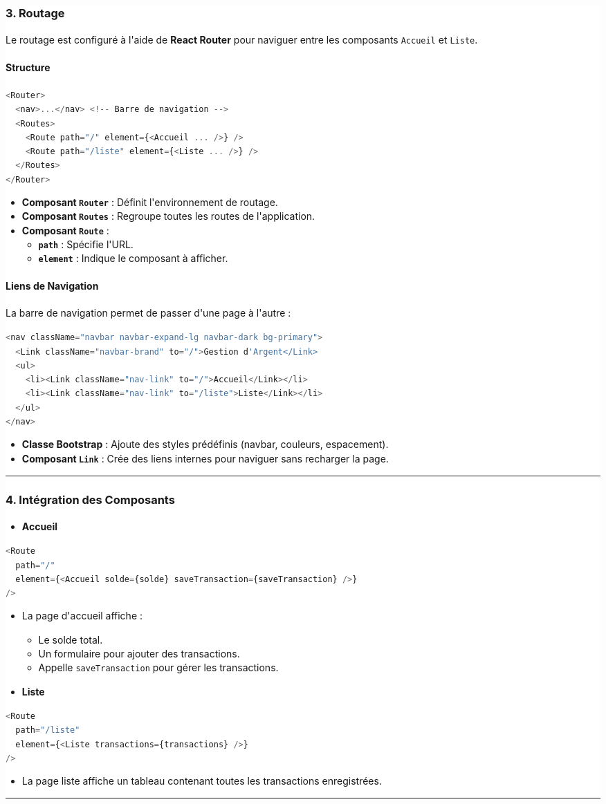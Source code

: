 
### **3. Routage**

Le routage est configuré à l'aide de **React Router** pour naviguer entre les composants `Accueil` et `Liste`.

#### **Structure**
```javascript
<Router>
  <nav>...</nav> <!-- Barre de navigation -->
  <Routes>
    <Route path="/" element={<Accueil ... />} />
    <Route path="/liste" element={<Liste ... />} />
  </Routes>
</Router>
```

- **Composant `Router`** : Définit l'environnement de routage.
- **Composant `Routes`** : Regroupe toutes les routes de l'application.
- **Composant `Route`** :
  - **`path`** : Spécifie l'URL.
  - **`element`** : Indique le composant à afficher.

#### **Liens de Navigation**
La barre de navigation permet de passer d'une page à l'autre :
```javascript
<nav className="navbar navbar-expand-lg navbar-dark bg-primary">
  <Link className="navbar-brand" to="/">Gestion d'Argent</Link>
  <ul>
    <li><Link className="nav-link" to="/">Accueil</Link></li>
    <li><Link className="nav-link" to="/liste">Liste</Link></li>
  </ul>
</nav>
```
- **Classe Bootstrap** : Ajoute des styles prédéfinis (navbar, couleurs, espacement).
- **Composant `Link`** : Crée des liens internes pour naviguer sans recharger la page.

---

### **4. Intégration des Composants**

- **Accueil**
```javascript
<Route
  path="/"
  element={<Accueil solde={solde} saveTransaction={saveTransaction} />}
/>
```
- La page d'accueil affiche :
  - Le solde total.
  - Un formulaire pour ajouter des transactions.
  - Appelle `saveTransaction` pour gérer les transactions.

- **Liste**
```javascript
<Route
  path="/liste"
  element={<Liste transactions={transactions} />}
/>
```
- La page liste affiche un tableau contenant toutes les transactions enregistrées.

---